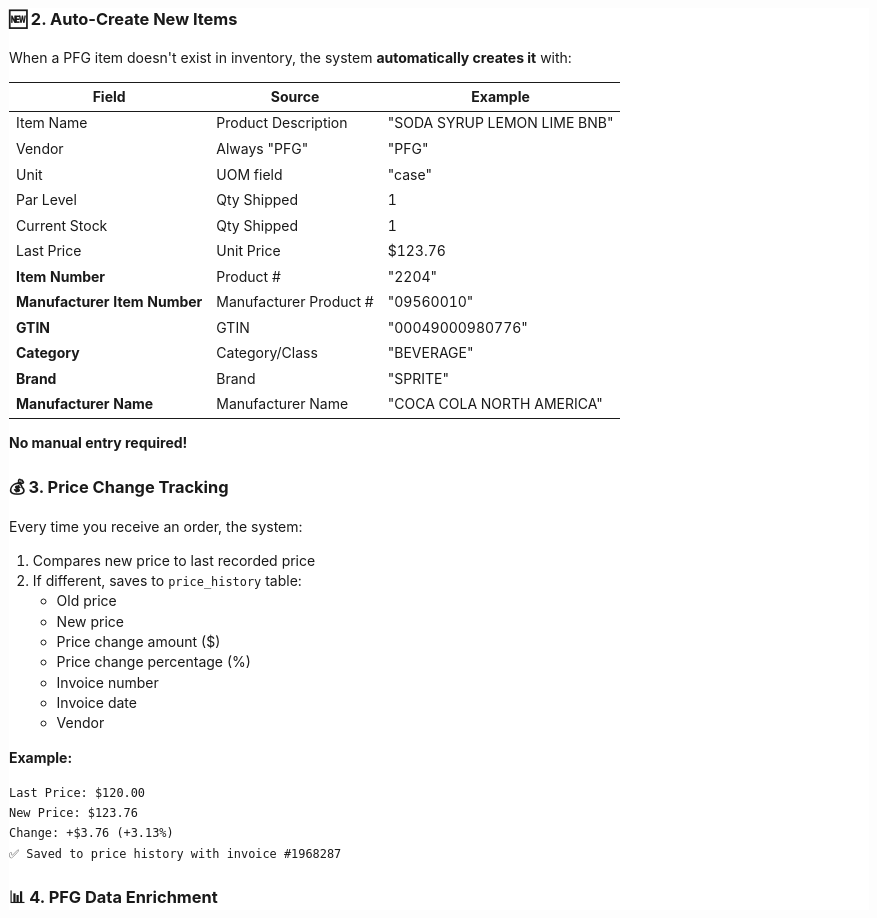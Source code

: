 ### 🆕 2. Auto-Create New Items

When a PFG item doesn't exist in inventory, the system **automatically creates it** with:

| Field | Source | Example |
|-------|--------|---------|
| Item Name | Product Description | "SODA SYRUP LEMON LIME BNB" |
| Vendor | Always "PFG" | "PFG" |
| Unit | UOM field | "case" |
| Par Level | Qty Shipped | 1 |
| Current Stock | Qty Shipped | 1 |
| Last Price | Unit Price | $123.76 |
| **Item Number** | Product # | "2204" |
| **Manufacturer Item Number** | Manufacturer Product # | "09560010" |
| **GTIN** | GTIN | "00049000980776" |
| **Category** | Category/Class | "BEVERAGE" |
| **Brand** | Brand | "SPRITE" |
| **Manufacturer Name** | Manufacturer Name | "COCA COLA NORTH AMERICA" |

**No manual entry required!**

### 💰 3. Price Change Tracking

Every time you receive an order, the system:

1. Compares new price to last recorded price
2. If different, saves to `price_history` table:
   - Old price
   - New price
   - Price change amount ($)
   - Price change percentage (%)
   - Invoice number
   - Invoice date
   - Vendor

**Example:**
```
Last Price: $120.00
New Price: $123.76
Change: +$3.76 (+3.13%)
✅ Saved to price history with invoice #1968287
```

### 📊 4. PFG Data Enrichment
